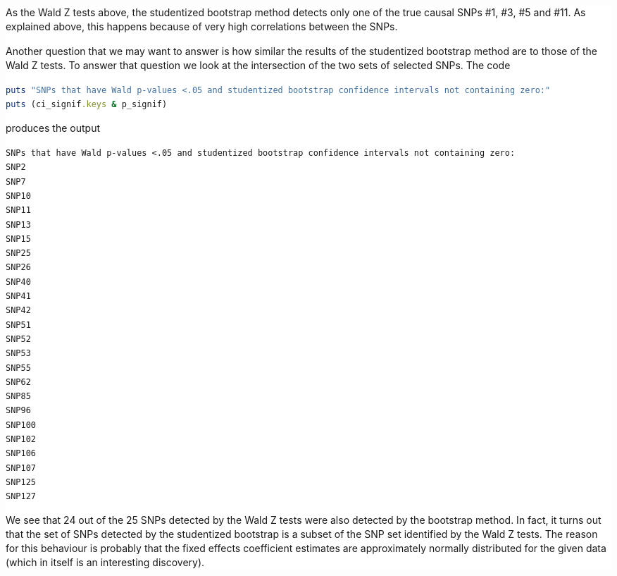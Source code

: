 As the Wald Z tests above, the studentized bootstrap method detects only one of the true causal SNPs \#1, \#3, \#5 and \#11. As explained above, this happens because of very high correlations between the SNPs. 

Another question that we may want to answer is how similar the results of the studentized bootstrap method are to those of the Wald Z tests. To answer that question we look at the intersection of the two sets of selected SNPs. The code

```ruby
puts "SNPs that have Wald p-values <.05 and studentized bootstrap confidence intervals not containing zero:"
puts (ci_signif.keys & p_signif)
```

produces the output

```
SNPs that have Wald p-values <.05 and studentized bootstrap confidence intervals not containing zero:
SNP2
SNP7
SNP10
SNP11
SNP13
SNP15
SNP25
SNP26
SNP40
SNP41
SNP42
SNP51
SNP52
SNP53
SNP55
SNP62
SNP85
SNP96
SNP100
SNP102
SNP106
SNP107
SNP125
SNP127
```

We see that 24 out of the 25 SNPs detected by the Wald Z tests were also detected by the bootstrap method. In fact, it turns out that the set of SNPs detected by the studentized bootstrap is a subset of the SNP set identified by the Wald Z tests. The reason for this behaviour is probably that the fixed effects coefficient estimates are approximately normally distributed for the given data (which in itself is an interesting discovery).
